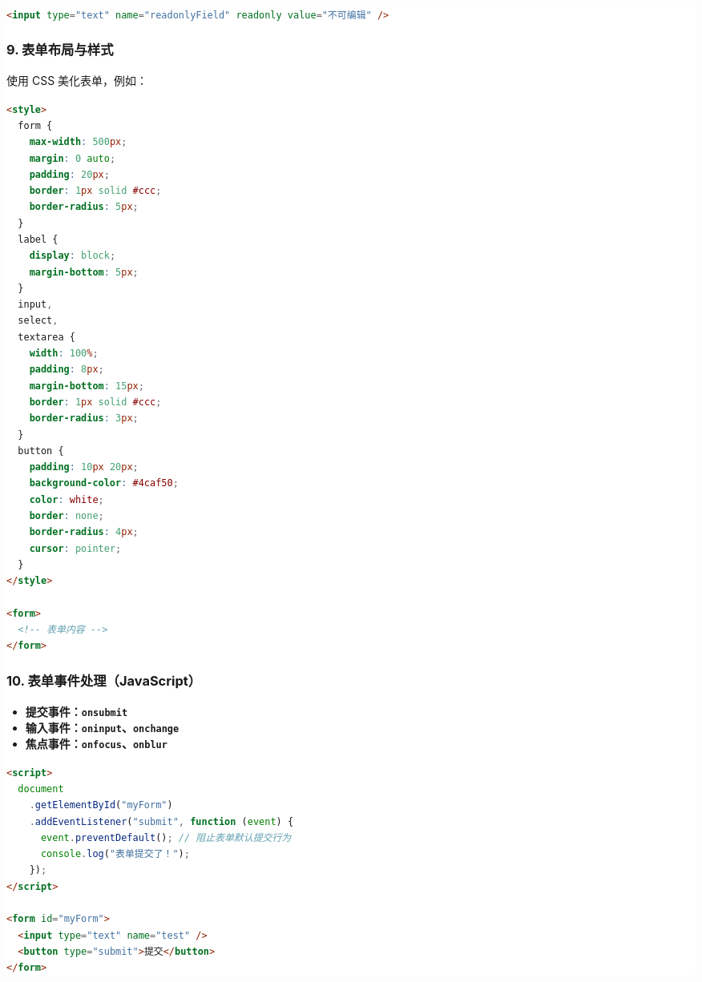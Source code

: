 ```html
<input type="text" name="readonlyField" readonly value="不可编辑" />
```

### **9. 表单布局与样式**

使用 CSS 美化表单，例如：

```html
<style>
  form {
    max-width: 500px;
    margin: 0 auto;
    padding: 20px;
    border: 1px solid #ccc;
    border-radius: 5px;
  }
  label {
    display: block;
    margin-bottom: 5px;
  }
  input,
  select,
  textarea {
    width: 100%;
    padding: 8px;
    margin-bottom: 15px;
    border: 1px solid #ccc;
    border-radius: 3px;
  }
  button {
    padding: 10px 20px;
    background-color: #4caf50;
    color: white;
    border: none;
    border-radius: 4px;
    cursor: pointer;
  }
</style>

<form>
  <!-- 表单内容 -->
</form>
```

### **10. 表单事件处理（JavaScript）**

- **提交事件：`onsubmit`**
- **输入事件：`oninput`、`onchange`**
- **焦点事件：`onfocus`、`onblur`**

```html
<script>
  document
    .getElementById("myForm")
    .addEventListener("submit", function (event) {
      event.preventDefault(); // 阻止表单默认提交行为
      console.log("表单提交了！");
    });
</script>

<form id="myForm">
  <input type="text" name="test" />
  <button type="submit">提交</button>
</form>
```